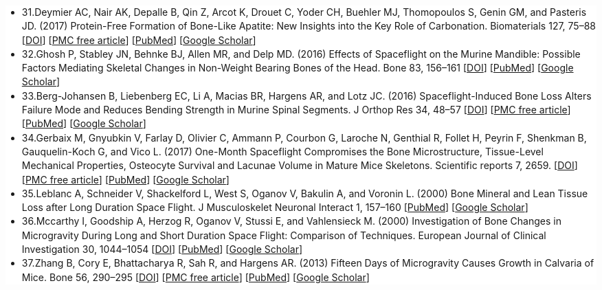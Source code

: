 *   31.Deymier AC, Nair AK, Depalle B, Qin Z, Arcot K, Drouet C, Yoder CH, Buehler MJ, Thomopoulos S, Genin GM, and Pasteris JD. (2017) Protein-Free Formation of Bone-Like Apatite: New Insights into the Key Role of Carbonation. Biomaterials 127, 75–88 \[[DOI](https://doi.org/10.1016/j.biomaterials.2017.02.029)\] \[[PMC free article](https://www.ncbi.nlm.nih.gov/articles/PMC5415386/)\] \[[PubMed](https://pubmed.ncbi.nlm.nih.gov/28279923/)\] \[[Google Scholar](https://scholar.google.com/scholar_lookup?journal=Biomaterials&title=Protein-Free%20Formation%20of%20Bone-Like%20Apatite:%20New%20Insights%20into%20the%20Key%20Role%20of%20Carbonation&author=AC%20Deymier&author=AK%20Nair&author=B%20Depalle&author=Z%20Qin&author=K%20Arcot&volume=127&publication_year=2017&pages=75-88&pmid=28279923&doi=10.1016/j.biomaterials.2017.02.029&)\]
*   32.Ghosh P, Stabley JN, Behnke BJ, Allen MR, and Delp MD. (2016) Effects of Spaceflight on the Murine Mandible: Possible Factors Mediating Skeletal Changes in Non-Weight Bearing Bones of the Head. Bone 83, 156–161 \[[DOI](https://doi.org/10.1016/j.bone.2015.11.001)\] \[[PubMed](https://pubmed.ncbi.nlm.nih.gov/26545335/)\] \[[Google Scholar](https://scholar.google.com/scholar_lookup?journal=Bone&title=Effects%20of%20Spaceflight%20on%20the%20Murine%20Mandible:%20Possible%20Factors%20Mediating%20Skeletal%20Changes%20in%20Non-Weight%20Bearing%20Bones%20of%20the%20Head&author=P%20Ghosh&author=JN%20Stabley&author=BJ%20Behnke&author=MR%20Allen&author=MD%20Delp&volume=83&publication_year=2016&pages=156-161&pmid=26545335&doi=10.1016/j.bone.2015.11.001&)\]
*   33.Berg-Johansen B, Liebenberg EC, Li A, Macias BR, Hargens AR, and Lotz JC. (2016) Spaceflight-Induced Bone Loss Alters Failure Mode and Reduces Bending Strength in Murine Spinal Segments. J Orthop Res 34, 48–57 \[[DOI](https://doi.org/10.1002/jor.23029)\] \[[PMC free article](https://www.ncbi.nlm.nih.gov/articles/PMC5477841/)\] \[[PubMed](https://pubmed.ncbi.nlm.nih.gov/26285046/)\] \[[Google Scholar](https://scholar.google.com/scholar_lookup?journal=J%20Orthop%20Res&title=Spaceflight-Induced%20Bone%20Loss%20Alters%20Failure%20Mode%20and%20Reduces%20Bending%20Strength%20in%20Murine%20Spinal%20Segments&author=B%20Berg-Johansen&author=EC%20Liebenberg&author=A%20Li&author=BR%20Macias&author=AR%20Hargens&volume=34&publication_year=2016&pages=48-57&pmid=26285046&doi=10.1002/jor.23029&)\]
*   34.Gerbaix M, Gnyubkin V, Farlay D, Olivier C, Ammann P, Courbon G, Laroche N, Genthial R, Follet H, Peyrin F, Shenkman B, Gauquelin-Koch G, and Vico L. (2017) One-Month Spaceflight Compromises the Bone Microstructure, Tissue-Level Mechanical Properties, Osteocyte Survival and Lacunae Volume in Mature Mice Skeletons. Scientific reports 7, 2659. \[[DOI](https://doi.org/10.1038/s41598-017-03014-2)\] \[[PMC free article](https://www.ncbi.nlm.nih.gov/articles/PMC5453937/)\] \[[PubMed](https://pubmed.ncbi.nlm.nih.gov/28572612/)\] \[[Google Scholar](https://scholar.google.com/scholar_lookup?journal=Scientific%20reports&title=One-Month%20Spaceflight%20Compromises%20the%20Bone%20Microstructure,%20Tissue-Level%20Mechanical%20Properties,%20Osteocyte%20Survival%20and%20Lacunae%20Volume%20in%20Mature%20Mice%20Skeletons&author=M%20Gerbaix&author=V%20Gnyubkin&author=D%20Farlay&author=C%20Olivier&author=P%20Ammann&volume=7&publication_year=2017&pages=2659&pmid=28572612&doi=10.1038/s41598-017-03014-2&)\]
*   35.Leblanc A, Schneider V, Shackelford L, West S, Oganov V, Bakulin A, and Voronin L. (2000) Bone Mineral and Lean Tissue Loss after Long Duration Space Flight. J Musculoskelet Neuronal Interact 1, 157–160 \[[PubMed](https://pubmed.ncbi.nlm.nih.gov/15758512/)\] \[[Google Scholar](https://scholar.google.com/scholar_lookup?journal=J%20Musculoskelet%20Neuronal%20Interact&title=Bone%20Mineral%20and%20Lean%20Tissue%20Loss%20after%20Long%20Duration%20Space%20Flight&author=A%20Leblanc&author=V%20Schneider&author=L%20Shackelford&author=S%20West&author=V%20Oganov&volume=1&publication_year=2000&pages=157-160&pmid=15758512&)\]
*   36.Mccarthy I, Goodship A, Herzog R, Oganov V, Stussi E, and Vahlensieck M. (2000) Investigation of Bone Changes in Microgravity During Long and Short Duration Space Flight: Comparison of Techniques. European Journal of Clinical Investigation 30, 1044–1054 \[[DOI](https://doi.org/10.1046/j.1365-2362.2000.00719.x)\] \[[PubMed](https://pubmed.ncbi.nlm.nih.gov/11122319/)\] \[[Google Scholar](https://scholar.google.com/scholar_lookup?journal=European%20Journal%20of%20Clinical%20Investigation&title=Investigation%20of%20Bone%20Changes%20in%20Microgravity%20During%20Long%20and%20Short%20Duration%20Space%20Flight:%20Comparison%20of%20Techniques&author=I%20Mccarthy&author=A%20Goodship&author=R%20Herzog&author=V%20Oganov&author=E%20Stussi&volume=30&publication_year=2000&pages=1044-1054&pmid=11122319&doi=10.1046/j.1365-2362.2000.00719.x&)\]
*   37.Zhang B, Cory E, Bhattacharya R, Sah R, and Hargens AR. (2013) Fifteen Days of Microgravity Causes Growth in Calvaria of Mice. Bone 56, 290–295 \[[DOI](https://doi.org/10.1016/j.bone.2013.06.009)\] \[[PMC free article](https://www.ncbi.nlm.nih.gov/articles/PMC4110898/)\] \[[PubMed](https://pubmed.ncbi.nlm.nih.gov/23791778/)\] \[[Google Scholar](https://scholar.google.com/scholar_lookup?journal=Bone&title=Fifteen%20Days%20of%20Microgravity%20Causes%20Growth%20in%20Calvaria%20of%20Mice&author=B%20Zhang&author=E%20Cory&author=R%20Bhattacharya&author=R%20Sah&author=AR%20Hargens&volume=56&publication_year=2013&pages=290-295&pmid=23791778&doi=10.1016/j.bone.2013.06.009&)\]